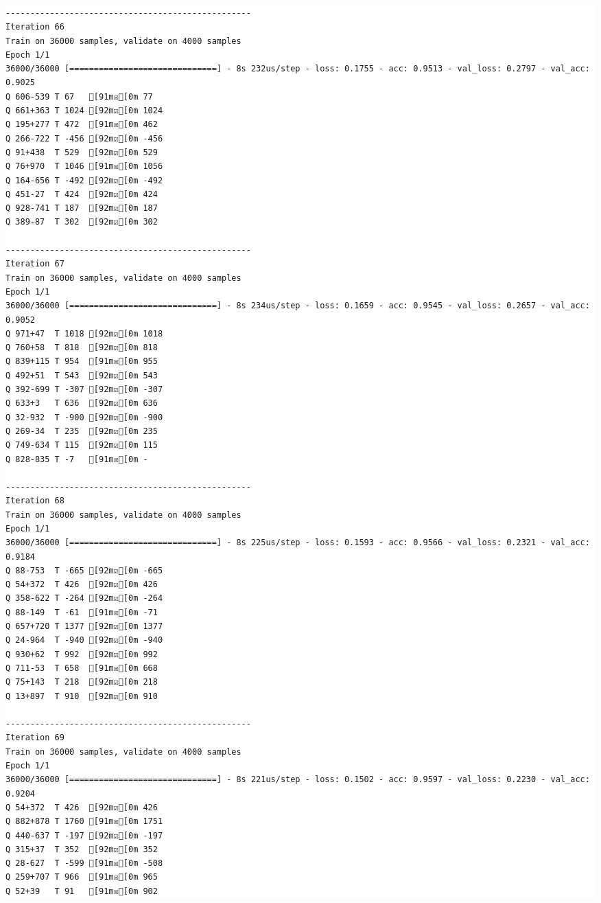     --------------------------------------------------
    Iteration 66
    Train on 36000 samples, validate on 4000 samples
    Epoch 1/1
    36000/36000 [==============================] - 8s 232us/step - loss: 0.1755 - acc: 0.9513 - val_loss: 0.2797 - val_acc: 0.9025
    Q 606-539 T 67   [91m☒[0m 77  
    Q 661+363 T 1024 [92m☑[0m 1024
    Q 195+277 T 472  [91m☒[0m 462 
    Q 266-722 T -456 [92m☑[0m -456
    Q 91+438  T 529  [92m☑[0m 529 
    Q 76+970  T 1046 [91m☒[0m 1056
    Q 164-656 T -492 [92m☑[0m -492
    Q 451-27  T 424  [92m☑[0m 424 
    Q 928-741 T 187  [92m☑[0m 187 
    Q 389-87  T 302  [92m☑[0m 302 
    
    --------------------------------------------------
    Iteration 67
    Train on 36000 samples, validate on 4000 samples
    Epoch 1/1
    36000/36000 [==============================] - 8s 234us/step - loss: 0.1659 - acc: 0.9545 - val_loss: 0.2657 - val_acc: 0.9052
    Q 971+47  T 1018 [92m☑[0m 1018
    Q 760+58  T 818  [92m☑[0m 818 
    Q 839+115 T 954  [91m☒[0m 955 
    Q 492+51  T 543  [92m☑[0m 543 
    Q 392-699 T -307 [92m☑[0m -307
    Q 633+3   T 636  [92m☑[0m 636 
    Q 32-932  T -900 [92m☑[0m -900
    Q 269-34  T 235  [92m☑[0m 235 
    Q 749-634 T 115  [92m☑[0m 115 
    Q 828-835 T -7   [91m☒[0m -   
    
    --------------------------------------------------
    Iteration 68
    Train on 36000 samples, validate on 4000 samples
    Epoch 1/1
    36000/36000 [==============================] - 8s 225us/step - loss: 0.1593 - acc: 0.9566 - val_loss: 0.2321 - val_acc: 0.9184
    Q 88-753  T -665 [92m☑[0m -665
    Q 54+372  T 426  [92m☑[0m 426 
    Q 358-622 T -264 [92m☑[0m -264
    Q 88-149  T -61  [91m☒[0m -71 
    Q 657+720 T 1377 [92m☑[0m 1377
    Q 24-964  T -940 [92m☑[0m -940
    Q 930+62  T 992  [92m☑[0m 992 
    Q 711-53  T 658  [91m☒[0m 668 
    Q 75+143  T 218  [92m☑[0m 218 
    Q 13+897  T 910  [92m☑[0m 910 
    
    --------------------------------------------------
    Iteration 69
    Train on 36000 samples, validate on 4000 samples
    Epoch 1/1
    36000/36000 [==============================] - 8s 221us/step - loss: 0.1502 - acc: 0.9597 - val_loss: 0.2230 - val_acc: 0.9204
    Q 54+372  T 426  [92m☑[0m 426 
    Q 882+878 T 1760 [91m☒[0m 1751
    Q 440-637 T -197 [92m☑[0m -197
    Q 315+37  T 352  [92m☑[0m 352 
    Q 28-627  T -599 [91m☒[0m -508
    Q 259+707 T 966  [91m☒[0m 965 
    Q 52+39   T 91   [91m☒[0m 902 